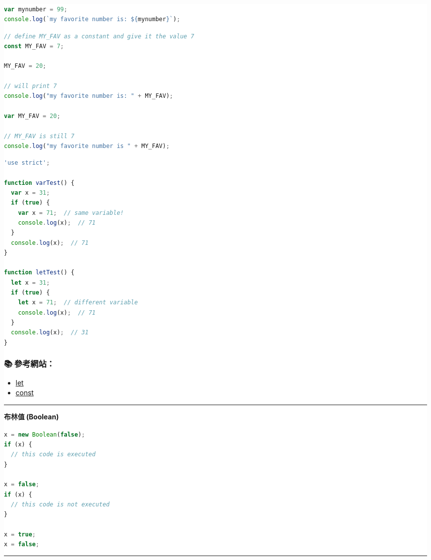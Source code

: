 ```js
var mynumber = 99;
console.log(`my favorite number is: ${mynumber}`);
```

```js
// define MY_FAV as a constant and give it the value 7
const MY_FAV = 7;

MY_FAV = 20;

// will print 7
console.log("my favorite number is: " + MY_FAV);

var MY_FAV = 20; 

// MY_FAV is still 7
console.log("my favorite number is " + MY_FAV);
```

``` .js
'use strict';

function varTest() {
  var x = 31;
  if (true) {
    var x = 71;  // same variable!
    console.log(x);  // 71
  }
  console.log(x);  // 71
}

function letTest() {
  let x = 31;
  if (true) {
    let x = 71;  // different variable
    console.log(x);  // 71
  }
  console.log(x);  // 31
}
```

### :books: 參考網站：
- [let](https://developer.mozilla.org/en-US/docs/Web/JavaScript/Reference/Statements/let)
- [const](https://developer.mozilla.org/en-US/docs/Web/JavaScript/Reference/Statements/const)

---

<a name="boolean"></a>

**布林值 (Boolean)**
``` .js
x = new Boolean(false);
if (x) {
  // this code is executed
}

x = false;
if (x) {
  // this code is not executed
}

x = true;
x = false;
```
---

